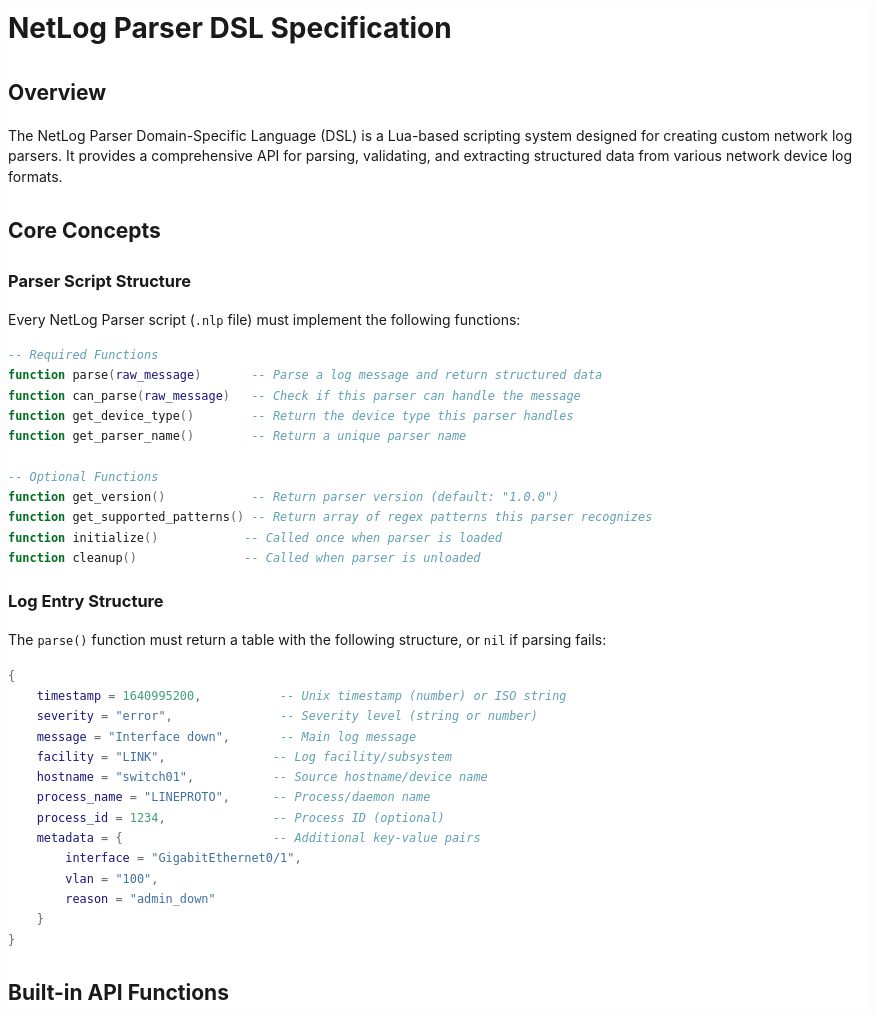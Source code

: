 # NetLog Parser DSL Specification

## Overview

The NetLog Parser Domain-Specific Language (DSL) is a Lua-based scripting system designed for creating custom network log parsers. It provides a comprehensive API for parsing, validating, and extracting structured data from various network device log formats.

## Core Concepts

### Parser Script Structure

Every NetLog Parser script (`.nlp` file) must implement the following functions:

```lua
-- Required Functions
function parse(raw_message)       -- Parse a log message and return structured data
function can_parse(raw_message)   -- Check if this parser can handle the message
function get_device_type()        -- Return the device type this parser handles
function get_parser_name()        -- Return a unique parser name

-- Optional Functions
function get_version()            -- Return parser version (default: "1.0.0")
function get_supported_patterns() -- Return array of regex patterns this parser recognizes
function initialize()            -- Called once when parser is loaded
function cleanup()               -- Called when parser is unloaded
```

### Log Entry Structure

The `parse()` function must return a table with the following structure, or `nil` if parsing fails:

```lua
{
    timestamp = 1640995200,           -- Unix timestamp (number) or ISO string
    severity = "error",               -- Severity level (string or number)
    message = "Interface down",       -- Main log message
    facility = "LINK",               -- Log facility/subsystem
    hostname = "switch01",           -- Source hostname/device name
    process_name = "LINEPROTO",      -- Process/daemon name
    process_id = 1234,               -- Process ID (optional)
    metadata = {                     -- Additional key-value pairs
        interface = "GigabitEthernet0/1",
        vlan = "100",
        reason = "admin_down"
    }
}
```

## Built-in API Functions
